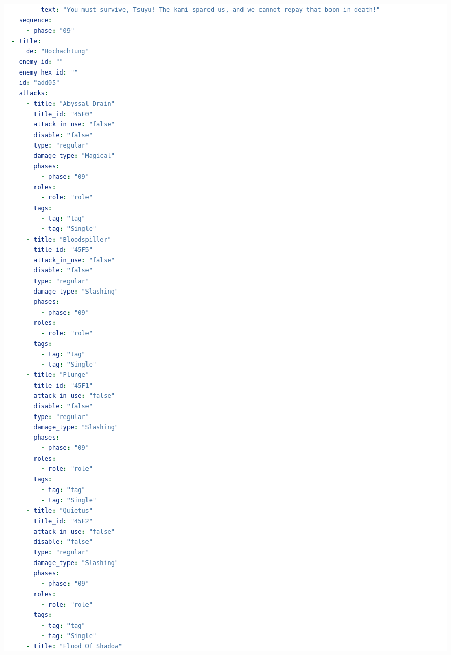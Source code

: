 ```yaml
          text: "You must survive, Tsuyu! The kami spared us, and we cannot repay that boon in death!"
    sequence:
      - phase: "09"
  - title:
      de: "Hochachtung"
    enemy_id: ""
    enemy_hex_id: ""
    id: "add05"
    attacks:
      - title: "Abyssal Drain"
        title_id: "45F0"
        attack_in_use: "false"
        disable: "false"
        type: "regular"
        damage_type: "Magical"
        phases:
          - phase: "09"
        roles:
          - role: "role"
        tags:
          - tag: "tag"
          - tag: "Single"
      - title: "Bloodspiller"
        title_id: "45F5"
        attack_in_use: "false"
        disable: "false"
        type: "regular"
        damage_type: "Slashing"
        phases:
          - phase: "09"
        roles:
          - role: "role"
        tags:
          - tag: "tag"
          - tag: "Single"
      - title: "Plunge"
        title_id: "45F1"
        attack_in_use: "false"
        disable: "false"
        type: "regular"
        damage_type: "Slashing"
        phases:
          - phase: "09"
        roles:
          - role: "role"
        tags:
          - tag: "tag"
          - tag: "Single"
      - title: "Quietus"
        title_id: "45F2"
        attack_in_use: "false"
        disable: "false"
        type: "regular"
        damage_type: "Slashing"
        phases:
          - phase: "09"
        roles:
          - role: "role"
        tags:
          - tag: "tag"
          - tag: "Single"
      - title: "Flood Of Shadow"
```